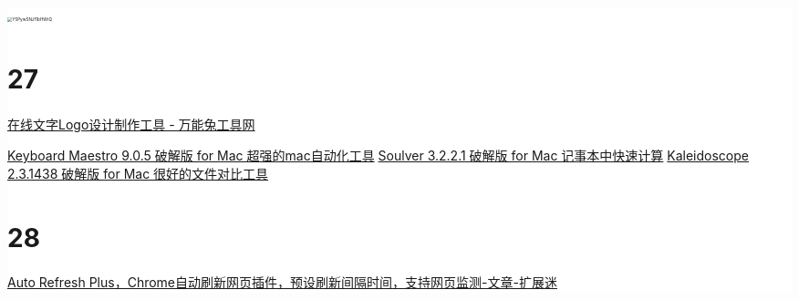 <img src="https://i.loli.net/2020/02/26/Y5PywSNJf1bHWrQ.png" alt="Y5PywSNJf1bHWrQ" style="zoom:33%;" />

# 27

[在线文字Logo设计制作工具 - 万能兔工具网](https://www.wntool.com/logo/)

[Keyboard Maestro 9.0.5 破解版 for Mac 超强的mac自动化工具](https://www.macwk.com/soft/keyboard-maestro)
[Soulver 3.2.2.1 破解版 for Mac 记事本中快速计算](https://www.macwk.com/soft/soulver)
[Kaleidoscope 2.3.1438 破解版 for Mac 很好的文件对比工具](https://www.macwk.com/soft/kaleidoscope)

# 28

[Auto Refresh Plus，Chrome自动刷新网页插件，预设刷新间隔时间，支持网页监测-文章-扩展迷](https://www.extfans.com/articles/854)


